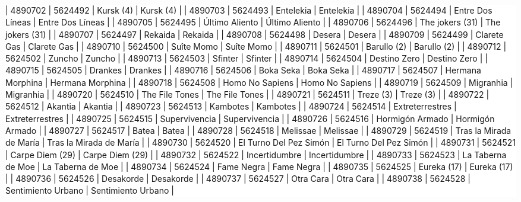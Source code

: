 | 4890702 | 5624492 | Kursk (4) | Kursk (4) |
| 4890703 | 5624493 | Entelekia | Entelekia |
| 4890704 | 5624494 | Entre Dos Líneas | Entre Dos Líneas |
| 4890705 | 5624495 | Último Aliento | Último Aliento |
| 4890706 | 5624496 | The jokers (31) | The jokers (31) |
| 4890707 | 5624497 | Rekaida | Rekaida |
| 4890708 | 5624498 | Desera | Desera |
| 4890709 | 5624499 | Clarete Gas | Clarete Gas |
| 4890710 | 5624500 | Suîte Momo | Suîte Momo |
| 4890711 | 5624501 | Barullo (2) | Barullo (2) |
| 4890712 | 5624502 | Zuncho | Zuncho |
| 4890713 | 5624503 | Sfinter | Sfinter |
| 4890714 | 5624504 | Destino Zero | Destino Zero |
| 4890715 | 5624505 | Drankes | Drankes |
| 4890716 | 5624506 | Boka Seka | Boka Seka |
| 4890717 | 5624507 | Hermana Morphina | Hermana Morphina |
| 4890718 | 5624508 | Homo No Sapiens | Homo No Sapiens |
| 4890719 | 5624509 | Migranhia | Migranhia |
| 4890720 | 5624510 | The File Tones | The File Tones |
| 4890721 | 5624511 | Treze (3) | Treze (3) |
| 4890722 | 5624512 | Akantia | Akantia |
| 4890723 | 5624513 | Kambotes | Kambotes |
| 4890724 | 5624514 | Extreterrestres | Extreterrestres |
| 4890725 | 5624515 | Supervivencia | Supervivencia |
| 4890726 | 5624516 | Hormigón Armado | Hormigón Armado |
| 4890727 | 5624517 | Batea | Batea |
| 4890728 | 5624518 | Melissae | Melissae |
| 4890729 | 5624519 | Tras la Mirada de María | Tras la Mirada de María |
| 4890730 | 5624520 | El Turno Del Pez Simón | El Turno Del Pez Simón |
| 4890731 | 5624521 | Carpe Diem (29) | Carpe Diem (29) |
| 4890732 | 5624522 | Incertidumbre | Incertidumbre |
| 4890733 | 5624523 | La Taberna de Moe | La Taberna de Moe |
| 4890734 | 5624524 | Fame Negra | Fame Negra |
| 4890735 | 5624525 | Eureka (17) | Eureka (17) |
| 4890736 | 5624526 | Desakorde | Desakorde |
| 4890737 | 5624527 | Otra Cara | Otra Cara |
| 4890738 | 5624528 | Sentimiento Urbano | Sentimiento Urbano |